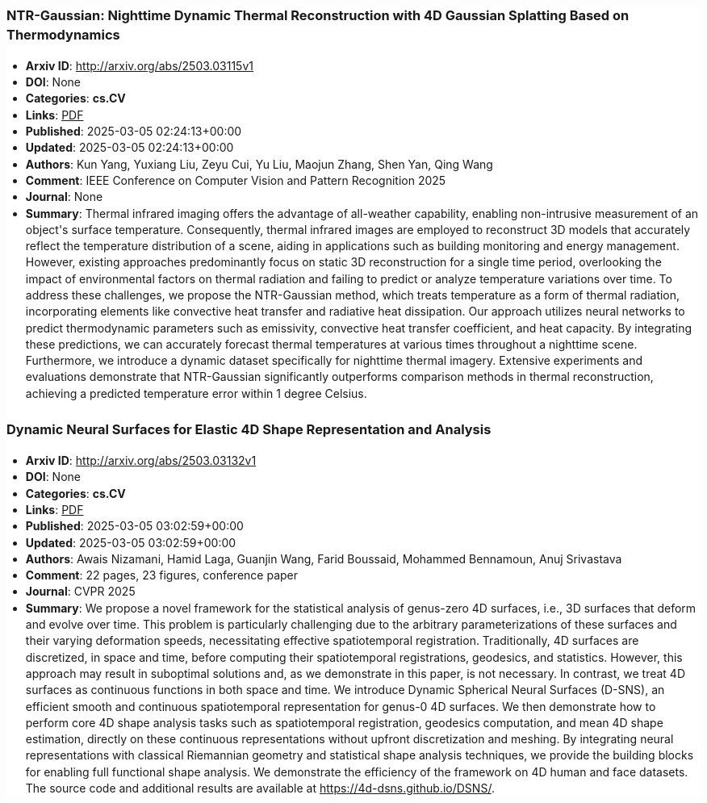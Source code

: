 

### NTR-Gaussian: Nighttime Dynamic Thermal Reconstruction with 4D Gaussian Splatting Based on Thermodynamics
- **Arxiv ID**: http://arxiv.org/abs/2503.03115v1
- **DOI**: None
- **Categories**: **cs.CV**
- **Links**: [PDF](http://arxiv.org/pdf/2503.03115v1)
- **Published**: 2025-03-05 02:24:13+00:00
- **Updated**: 2025-03-05 02:24:13+00:00
- **Authors**: Kun Yang, Yuxiang Liu, Zeyu Cui, Yu Liu, Maojun Zhang, Shen Yan, Qing Wang
- **Comment**: IEEE Conference on Computer Vision and Pattern Recognition 2025
- **Journal**: None
- **Summary**: Thermal infrared imaging offers the advantage of all-weather capability, enabling non-intrusive measurement of an object's surface temperature. Consequently, thermal infrared images are employed to reconstruct 3D models that accurately reflect the temperature distribution of a scene, aiding in applications such as building monitoring and energy management. However, existing approaches predominantly focus on static 3D reconstruction for a single time period, overlooking the impact of environmental factors on thermal radiation and failing to predict or analyze temperature variations over time. To address these challenges, we propose the NTR-Gaussian method, which treats temperature as a form of thermal radiation, incorporating elements like convective heat transfer and radiative heat dissipation. Our approach utilizes neural networks to predict thermodynamic parameters such as emissivity, convective heat transfer coefficient, and heat capacity. By integrating these predictions, we can accurately forecast thermal temperatures at various times throughout a nighttime scene. Furthermore, we introduce a dynamic dataset specifically for nighttime thermal imagery. Extensive experiments and evaluations demonstrate that NTR-Gaussian significantly outperforms comparison methods in thermal reconstruction, achieving a predicted temperature error within 1 degree Celsius.



### Dynamic Neural Surfaces for Elastic 4D Shape Representation and Analysis
- **Arxiv ID**: http://arxiv.org/abs/2503.03132v1
- **DOI**: None
- **Categories**: **cs.CV**
- **Links**: [PDF](http://arxiv.org/pdf/2503.03132v1)
- **Published**: 2025-03-05 03:02:59+00:00
- **Updated**: 2025-03-05 03:02:59+00:00
- **Authors**: Awais Nizamani, Hamid Laga, Guanjin Wang, Farid Boussaid, Mohammed Bennamoun, Anuj Srivastava
- **Comment**: 22 pages, 23 figures, conference paper
- **Journal**: CVPR 2025
- **Summary**: We propose a novel framework for the statistical analysis of genus-zero 4D surfaces, i.e., 3D surfaces that deform and evolve over time. This problem is particularly challenging due to the arbitrary parameterizations of these surfaces and their varying deformation speeds, necessitating effective spatiotemporal registration. Traditionally, 4D surfaces are discretized, in space and time, before computing their spatiotemporal registrations, geodesics, and statistics. However, this approach may result in suboptimal solutions and, as we demonstrate in this paper, is not necessary. In contrast, we treat 4D surfaces as continuous functions in both space and time. We introduce Dynamic Spherical Neural Surfaces (D-SNS), an efficient smooth and continuous spatiotemporal representation for genus-0 4D surfaces. We then demonstrate how to perform core 4D shape analysis tasks such as spatiotemporal registration, geodesics computation, and mean 4D shape estimation, directly on these continuous representations without upfront discretization and meshing. By integrating neural representations with classical Riemannian geometry and statistical shape analysis techniques, we provide the building blocks for enabling full functional shape analysis. We demonstrate the efficiency of the framework on 4D human and face datasets. The source code and additional results are available at https://4d-dsns.github.io/DSNS/.
